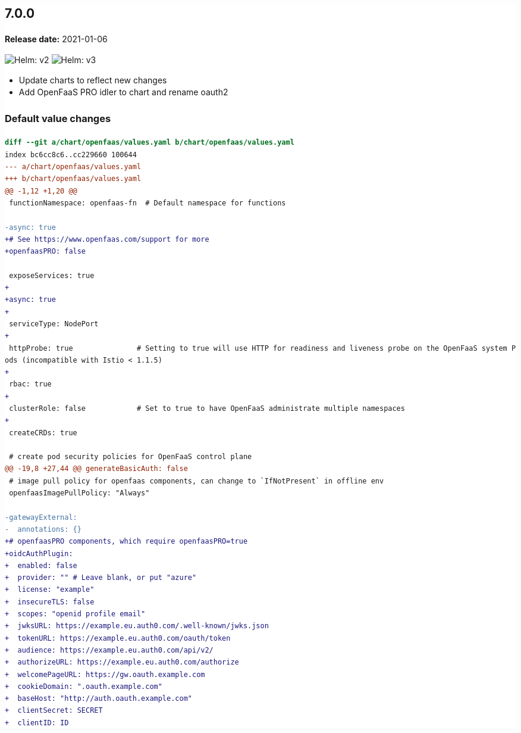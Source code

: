 ## 7.0.0 

**Release date:** 2021-01-06

![Helm: v2](https://img.shields.io/static/v1?label=Helm&message=v2&color=inactive&logo=helm)
![Helm: v3](https://img.shields.io/static/v1?label=Helm&message=v3&color=informational&logo=helm)


* Update charts to reflect new changes 
* Add OpenFaaS PRO idler to chart and rename oauth2 

### Default value changes

```diff
diff --git a/chart/openfaas/values.yaml b/chart/openfaas/values.yaml
index bc6cc8c6..cc229660 100644
--- a/chart/openfaas/values.yaml
+++ b/chart/openfaas/values.yaml
@@ -1,12 +1,20 @@
 functionNamespace: openfaas-fn  # Default namespace for functions
 
-async: true
+# See https://www.openfaas.com/support for more
+openfaasPRO: false
 
 exposeServices: true
+
+async: true
+
 serviceType: NodePort
+
 httpProbe: true               # Setting to true will use HTTP for readiness and liveness probe on the OpenFaaS system Pods (incompatible with Istio < 1.1.5)
+
 rbac: true
+
 clusterRole: false            # Set to true to have OpenFaaS administrate multiple namespaces
+
 createCRDs: true
 
 # create pod security policies for OpenFaaS control plane
@@ -19,8 +27,44 @@ generateBasicAuth: false
 # image pull policy for openfaas components, can change to `IfNotPresent` in offline env
 openfaasImagePullPolicy: "Always"
 
-gatewayExternal:
-  annotations: {}
+# openfaasPRO components, which require openfaasPRO=true
+oidcAuthPlugin:
+  enabled: false
+  provider: "" # Leave blank, or put "azure"
+  license: "example"
+  insecureTLS: false
+  scopes: "openid profile email"
+  jwksURL: https://example.eu.auth0.com/.well-known/jwks.json
+  tokenURL: https://example.eu.auth0.com/oauth/token
+  audience: https://example.eu.auth0.com/api/v2/
+  authorizeURL: https://example.eu.auth0.com/authorize
+  welcomePageURL: https://gw.oauth.example.com
+  cookieDomain: ".oauth.example.com"
+  baseHost: "http://auth.oauth.example.com"
+  clientSecret: SECRET
+  clientID: ID
```